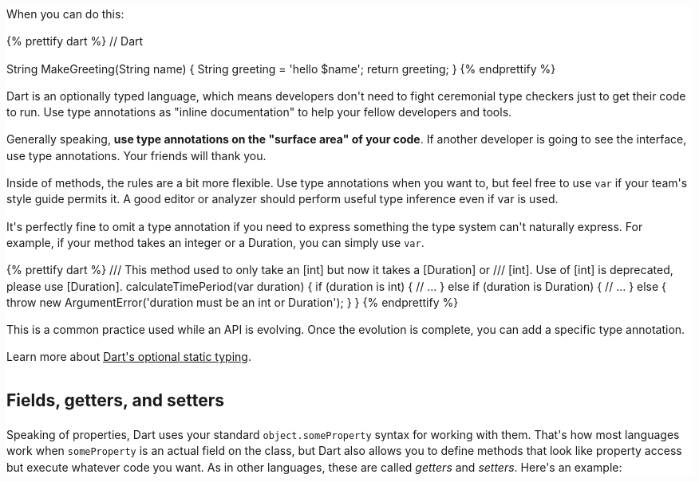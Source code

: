 When you can do this:

{% prettify dart %}
// Dart

String MakeGreeting(String name) {
  String greeting = 'hello $name';
  return greeting;
}
{% endprettify %}

Dart is an optionally typed language, which means developers don't need
to fight ceremonial type checkers just to get their code to run. Use type
annotations as "inline documentation" to help your fellow developers and
tools.

Generally speaking, **use type annotations on the "surface area" of your code**.
If another developer is going to see the interface, use type annotations.
Your friends will thank you.

Inside of methods, the rules are a bit more flexible. Use type annotations
when you want to, but feel free to use `var` if your team's style guide
permits it. A good editor or analyzer should perform useful type inference
even if var is used.

It's perfectly fine to omit a type annotation if you need to express something
the type system can't naturally express. For example, if your method takes
an integer or a Duration, you can simply use `var`.

{% prettify dart %}
/// This method used to only take an [int] but now it takes a [Duration] or
/// [int]. Use of [int] is deprecated, please use [Duration].
calculateTimePeriod(var duration) {
  if (duration is int) {
    // ...
  } else if (duration is Duration) {
    // ...
  } else {
    throw new ArgumentError('duration must be an int or Duration');
  }
}
{% endprettify %}

This is a common practice used while an API is evolving. Once the evolution is
complete, you can add a specific type annotation.

Learn more about [Dart's optional static typing](/articles/optional-types/).

## Fields, getters, and setters

Speaking of properties, Dart uses your standard `object.someProperty` syntax for
working with them. That's how most languages work when `someProperty` is an
actual field on the class, but Dart also allows you to define methods that look
like property access but execute whatever code you want. As in other languages,
these are called _getters_ and _setters_. Here's an example:
